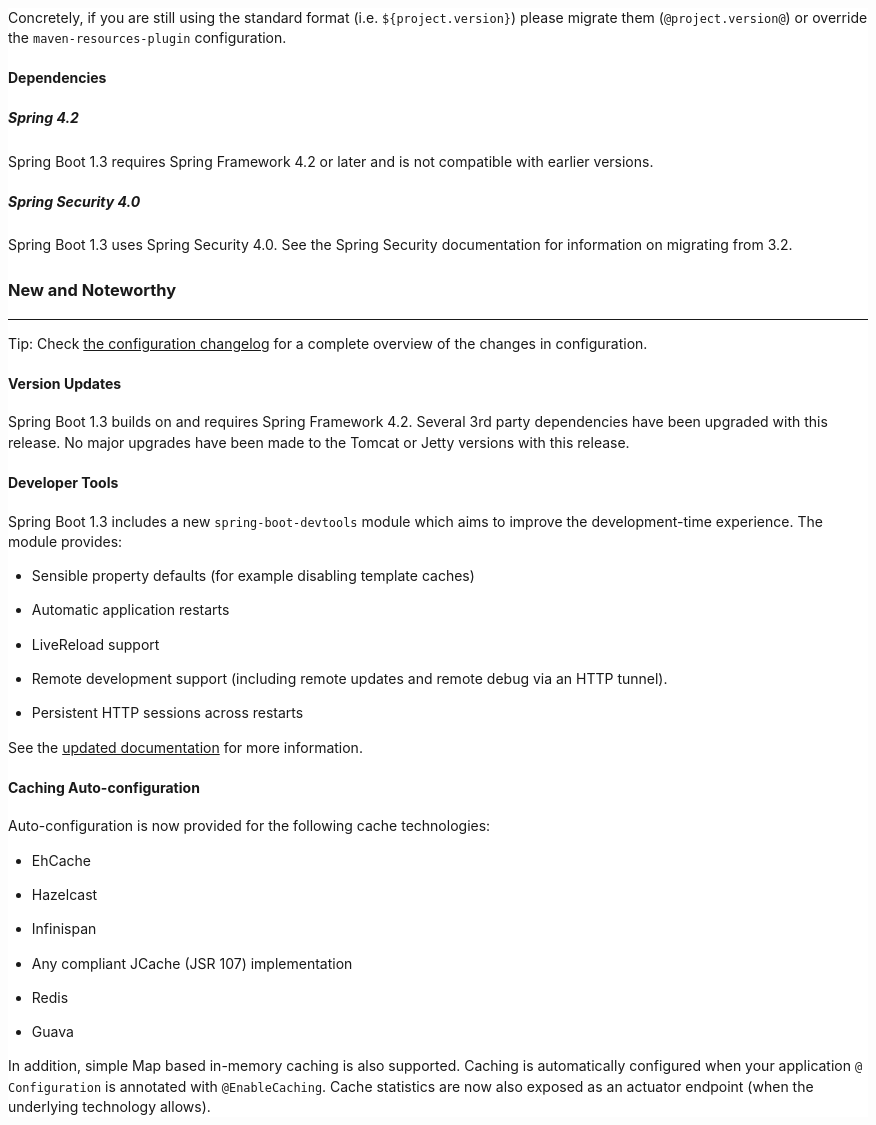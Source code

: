 Concretely, if you are still using the standard format (i.e. `${project.version}`) please migrate them (`@project.version@`) or override the `maven-resources-plugin` configuration.


#### Dependencies
##### Spring 4.2
Spring Boot 1.3 requires Spring Framework 4.2 or later and is not compatible with earlier versions.

##### Spring Security 4.0
Spring Boot 1.3 uses Spring Security 4.0. See the Spring Security documentation for information on migrating from 3.2.

### New and Noteworthy
- - -

Tip: Check [the configuration changelog](https://github.com/spring-projects/spring-boot/wiki/Spring-Boot-1.3.0-Configuration-Changelog) for a complete overview of the changes in configuration.


#### Version Updates
Spring Boot 1.3 builds on and requires Spring Framework 4.2. Several 3rd party dependencies have been upgraded with this release. No major upgrades have been made to the Tomcat or Jetty versions with this release.

#### Developer Tools
Spring Boot 1.3 includes a new `spring-boot-devtools` module which aims to improve the development-time experience. The module provides:

- Sensible property defaults (for example disabling template caches) 

- Automatic application restarts 

- LiveReload support 

- Remote development support (including remote updates and remote debug via an HTTP tunnel). 

- Persistent HTTP sessions across restarts 

See the [updated documentation](https://docs.spring.io/spring-boot/docs/current-SNAPSHOT/reference/htmlsingle/#using-boot-devtools) for more information.

#### Caching Auto-configuration
Auto-configuration is now provided for the following cache technologies:

- EhCache 

- Hazelcast 

- Infinispan 

- Any compliant JCache (JSR 107) implementation 

- Redis 

- Guava 

In addition, simple Map based in-memory caching is also supported. Caching is automatically configured when your application `@Configuration` is annotated with `@EnableCaching`. Cache statistics are now also exposed as an actuator endpoint (when the underlying technology allows).
